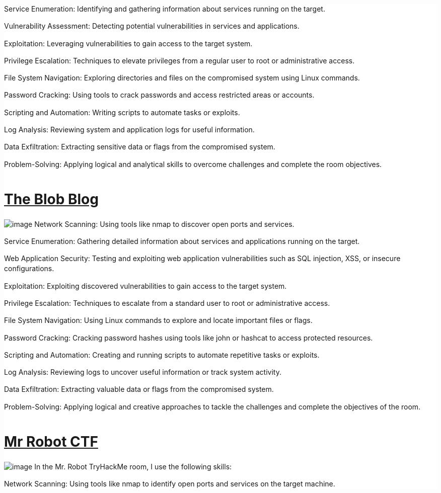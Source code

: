 Service Enumeration: Identifying and gathering information about services running on the target.

Vulnerability Assessment: Detecting potential vulnerabilities in services and applications.

Exploitation: Leveraging vulnerabilities to gain access to the target system.

Privilege Escalation: Techniques to elevate privileges from a regular user to root or administrative access.

File System Navigation: Exploring directories and files on the compromised system using Linux commands.

Password Cracking: Using tools to crack passwords and access restricted areas or accounts.

Scripting and Automation: Writing scripts to automate tasks or exploits.

Log Analysis: Reviewing system and application logs for useful information.

Data Exfiltration: Extracting sensitive data or flags from the compromised system.

Problem-Solving: Applying logical and analytical skills to overcome challenges and complete the room objectives.
# [The Blob Blog](https://github.com/user-attachments/assets/df0b6b3e-ec0b-494f-8b09-fee76aa7ad8c)
![image](https://github.com/user-attachments/assets/9d09d5ca-73b5-477c-9ee2-a13e26d16d20)
Network Scanning: Using tools like nmap to discover open ports and services.

Service Enumeration: Gathering detailed information about services and applications running on the target.

Web Application Security: Testing and exploiting web application vulnerabilities such as SQL injection, XSS, or insecure configurations.

Exploitation: Exploiting discovered vulnerabilities to gain access to the target system.

Privilege Escalation: Techniques to escalate from a standard user to root or administrative access.

File System Navigation: Using Linux commands to explore and locate important files or flags.

Password Cracking: Cracking password hashes using tools like john or hashcat to access protected resources.

Scripting and Automation: Creating and running scripts to automate repetitive tasks or exploits.

Log Analysis: Reviewing logs to uncover useful information or track system activity.

Data Exfiltration: Extracting valuable data or flags from the compromised system.

Problem-Solving: Applying logical and creative approaches to tackle the challenges and complete the objectives of the room.
# [Mr Robot CTF](https://github.com/user-attachments/assets/8a651072-713e-472b-9da5-9531c05441a7)
![image](https://github.com/user-attachments/assets/2a5639a8-8aff-4092-9a2c-d088afa90e4b)
In the Mr. Robot TryHackMe room, I use the following skills:

Network Scanning: Using tools like nmap to identify open ports and services on the target machine.
